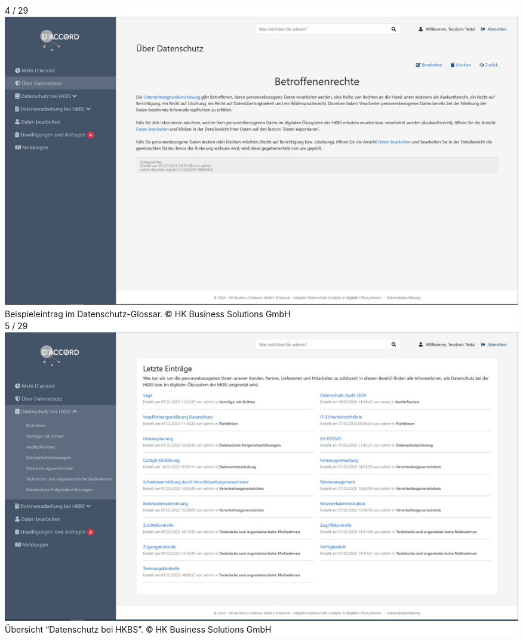   <div class="mySlides fade">
    <div class="numbertext">4 / 29</div>
    <img src="HKBS_04_glossareintrag.JPG" style="width:100%">
    <div class="text">Beispieleintrag im Datenschutz-Glossar. &copy; HK Business Solutions GmbH</div>
  </div>
  
  <div class="mySlides fade">
    <div class="numbertext">5 / 29</div>
    <img src="HKBS_05_ds-bei-hkbs.JPG" style="width:100%">
    <div class="text">Übersicht “Datenschutz bei HKBS”. &copy; HK Business Solutions GmbH</div>
  </div>
  